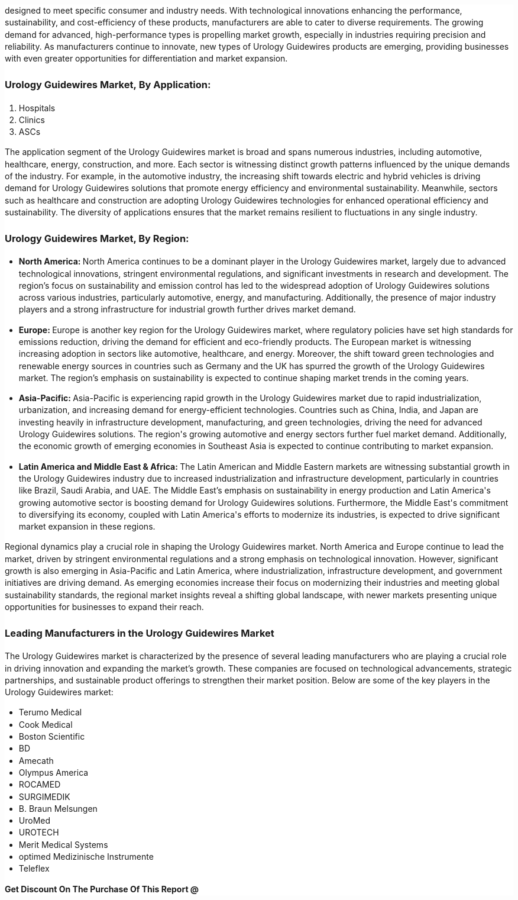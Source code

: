 designed to meet specific consumer and industry needs. With technological innovations enhancing the performance, sustainability, and cost-efficiency of these products, manufacturers are able to cater to diverse requirements. The growing demand for advanced, high-performance types is propelling market growth, especially in industries requiring precision and reliability. As manufacturers continue to innovate, new types of Urology Guidewires products are emerging, providing businesses with even greater opportunities for differentiation and market expansion.</p><h3>Urology Guidewires Market,&nbsp;By Application:</h3><ol><li>Hospitals<li> Clinics<li> ASCs</li></ol><p>The application segment of the Urology Guidewires market is broad and spans numerous industries, including automotive, healthcare, energy, construction, and more. Each sector is witnessing distinct growth patterns influenced by the unique demands of the industry. For example, in the automotive industry, the increasing shift towards electric and hybrid vehicles is driving demand for Urology Guidewires solutions that promote energy efficiency and environmental sustainability. Meanwhile, sectors such as healthcare and construction are adopting Urology Guidewires technologies for enhanced operational efficiency and sustainability. The diversity of applications ensures that the market remains resilient to fluctuations in any single industry.</p><h3>Urology Guidewires Market, By Region:</h3><ul><li><p><strong>North America:&nbsp;</strong>North America continues to be a dominant player in the Urology Guidewires market, largely due to advanced technological innovations, stringent environmental regulations, and significant investments in research and development. The region&rsquo;s focus on sustainability and emission control has led to the widespread adoption of Urology Guidewires solutions across various industries, particularly automotive, energy, and manufacturing. Additionally, the presence of major industry players and a strong infrastructure for industrial growth further drives market demand.</p></li><li><p><strong><strong>Europe:&nbsp;</strong></strong>Europe is another key region for the Urology Guidewires market, where regulatory policies have set high standards for emissions reduction, driving the demand for efficient and eco-friendly products. The European market is witnessing increasing adoption in sectors like automotive, healthcare, and energy. Moreover, the shift toward green technologies and renewable energy sources in countries such as Germany and the UK has spurred the growth of the Urology Guidewires market. The region&rsquo;s emphasis on sustainability is expected to continue shaping market trends in the coming years.</p></li><li><p><strong><strong>Asia-Pacific:&nbsp;</strong></strong>Asia-Pacific is experiencing rapid growth in the Urology Guidewires market due to rapid industrialization, urbanization, and increasing demand for energy-efficient technologies. Countries such as China, India, and Japan are investing heavily in infrastructure development, manufacturing, and green technologies, driving the need for advanced Urology Guidewires solutions. The region's growing automotive and energy sectors further fuel market demand. Additionally, the economic growth of emerging economies in Southeast Asia is expected to continue contributing to market expansion.</p></li><li><p><strong><strong>Latin America and Middle East &amp; Africa:&nbsp;</strong></strong>The Latin American and Middle Eastern markets are witnessing substantial growth in the Urology Guidewires industry due to increased industrialization and infrastructure development, particularly in countries like Brazil, Saudi Arabia, and UAE. The Middle East&rsquo;s emphasis on sustainability in energy production and Latin America's growing automotive sector is boosting demand for Urology Guidewires solutions. Furthermore, the Middle East's commitment to diversifying its economy, coupled with Latin America's efforts to modernize its industries, is expected to drive significant market expansion in these regions.</p></li></ul><p>Regional dynamics play a crucial role in shaping the Urology Guidewires market. North America and Europe continue to lead the market, driven by stringent environmental regulations and a strong emphasis on technological innovation. However, significant growth is also emerging in Asia-Pacific and Latin America, where industrialization, infrastructure development, and government initiatives are driving demand. As emerging economies increase their focus on modernizing their industries and meeting global sustainability standards, the regional market insights reveal a shifting global landscape, with newer markets presenting unique opportunities for businesses to expand their reach.</p><h3><strong>Leading Manufacturers in the Urology Guidewires Market</strong></h3><p>The Urology Guidewires market is characterized by the presence of several leading manufacturers who are playing a crucial role in driving innovation and expanding the market&rsquo;s growth. These companies are focused on technological advancements, strategic partnerships, and sustainable product offerings to strengthen their market position. Below are some of the key players in the Urology Guidewires market:</p></div><div class="article-main__content" data-test-id="publishing-text-block"><ul><li><span class="">Terumo Medical<li> Cook Medical<li> Boston Scientific<li> BD<li> Amecath<li> Olympus America<li> ROCAMED<li> SURGIMEDIK<li> B. Braun Melsungen<li> UroMed<li> UROTECH<li> Merit Medical Systems<li> optimed Medizinische Instrumente<li> Teleflex</span></li></ul></div><div class="article-main__content" data-test-id="publishing-text-block"><p><span class="font-[700]"><strong>Get Discount On The Purchase Of This Report @</strong>